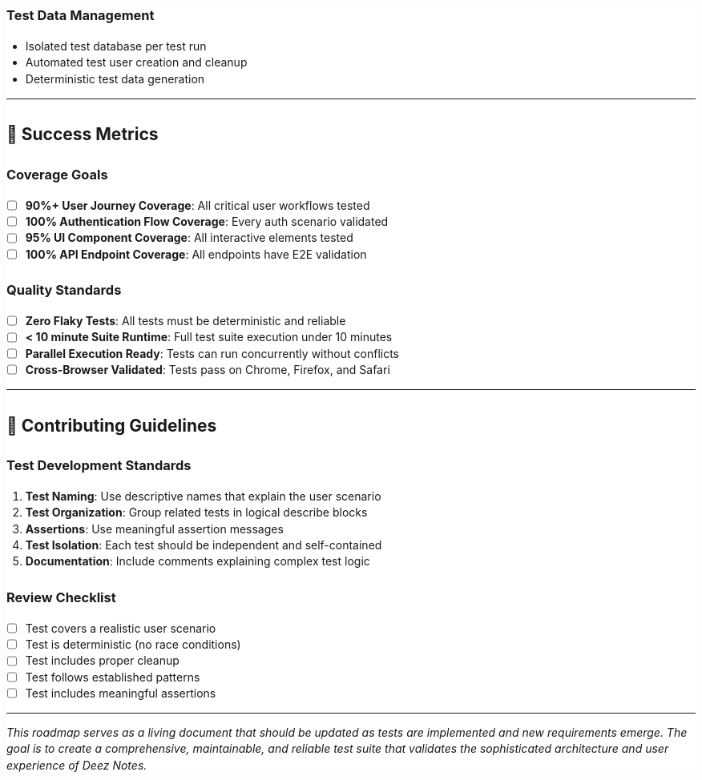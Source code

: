 ### **Test Data Management**
- Isolated test database per test run
- Automated test user creation and cleanup
- Deterministic test data generation

---

## 🎯 **Success Metrics**

### **Coverage Goals**
- [ ] **90%+ User Journey Coverage**: All critical user workflows tested
- [ ] **100% Authentication Flow Coverage**: Every auth scenario validated
- [ ] **95% UI Component Coverage**: All interactive elements tested
- [ ] **100% API Endpoint Coverage**: All endpoints have E2E validation

### **Quality Standards**
- [ ] **Zero Flaky Tests**: All tests must be deterministic and reliable
- [ ] **< 10 minute Suite Runtime**: Full test suite execution under 10 minutes
- [ ] **Parallel Execution Ready**: Tests can run concurrently without conflicts
- [ ] **Cross-Browser Validated**: Tests pass on Chrome, Firefox, and Safari

---

## 📝 **Contributing Guidelines**

### **Test Development Standards**
1. **Test Naming**: Use descriptive names that explain the user scenario
2. **Test Organization**: Group related tests in logical describe blocks
3. **Assertions**: Use meaningful assertion messages
4. **Test Isolation**: Each test should be independent and self-contained
5. **Documentation**: Include comments explaining complex test logic

### **Review Checklist**
- [ ] Test covers a realistic user scenario
- [ ] Test is deterministic (no race conditions)
- [ ] Test includes proper cleanup
- [ ] Test follows established patterns
- [ ] Test includes meaningful assertions

---

*This roadmap serves as a living document that should be updated as tests are implemented and new requirements emerge. The goal is to create a comprehensive, maintainable, and reliable test suite that validates the sophisticated architecture and user experience of Deez Notes.*